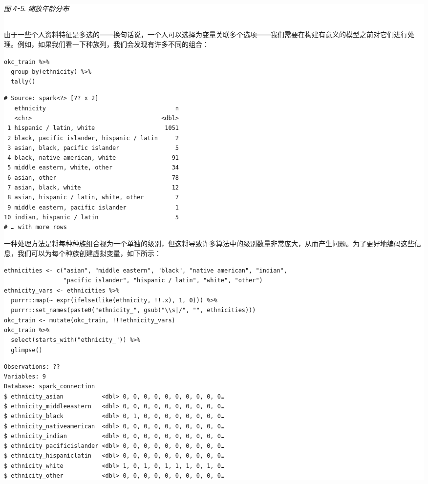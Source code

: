
###### 图 4-5\. 缩放年龄分布

由于一些个人资料特征是多选的——换句话说，一个人可以选择为变量关联多个选项——我们需要在构建有意义的模型之前对它们进行处理。例如，如果我们看一下种族列，我们会发现有许多不同的组合：

```
okc_train %>%
  group_by(ethnicity) %>%
  tally()
```

```
# Source: spark<?> [?? x 2]
   ethnicity                                     n
   <chr>                                     <dbl>
 1 hispanic / latin, white                    1051
 2 black, pacific islander, hispanic / latin     2
 3 asian, black, pacific islander                5
 4 black, native american, white                91
 5 middle eastern, white, other                 34
 6 asian, other                                 78
 7 asian, black, white                          12
 8 asian, hispanic / latin, white, other         7
 9 middle eastern, pacific islander              1
10 indian, hispanic / latin                      5
# … with more rows
```

一种处理方法是将每种种族组合视为一个单独的级别，但这将导致许多算法中的级别数量非常庞大，从而产生问题。为了更好地编码这些信息，我们可以为每个种族创建虚拟变量，如下所示：

```
ethnicities <- c("asian", "middle eastern", "black", "native american", "indian",
                 "pacific islander", "hispanic / latin", "white", "other")
ethnicity_vars <- ethnicities %>%
  purrr::map(~ expr(ifelse(like(ethnicity, !!.x), 1, 0))) %>%
  purrr::set_names(paste0("ethnicity_", gsub("\\s|/", "", ethnicities)))
okc_train <- mutate(okc_train, !!!ethnicity_vars)
okc_train %>%
  select(starts_with("ethnicity_")) %>%
  glimpse()
```

```
Observations: ??
Variables: 9
Database: spark_connection
$ ethnicity_asian           <dbl> 0, 0, 0, 0, 0, 0, 0, 0, 0, 0…
$ ethnicity_middleeastern   <dbl> 0, 0, 0, 0, 0, 0, 0, 0, 0, 0…
$ ethnicity_black           <dbl> 0, 1, 0, 0, 0, 0, 0, 0, 0, 0…
$ ethnicity_nativeamerican  <dbl> 0, 0, 0, 0, 0, 0, 0, 0, 0, 0…
$ ethnicity_indian          <dbl> 0, 0, 0, 0, 0, 0, 0, 0, 0, 0…
$ ethnicity_pacificislander <dbl> 0, 0, 0, 0, 0, 0, 0, 0, 0, 0…
$ ethnicity_hispaniclatin   <dbl> 0, 0, 0, 0, 0, 0, 0, 0, 0, 0…
$ ethnicity_white           <dbl> 1, 0, 1, 0, 1, 1, 1, 0, 1, 0…
$ ethnicity_other           <dbl> 0, 0, 0, 0, 0, 0, 0, 0, 0, 0…
```
